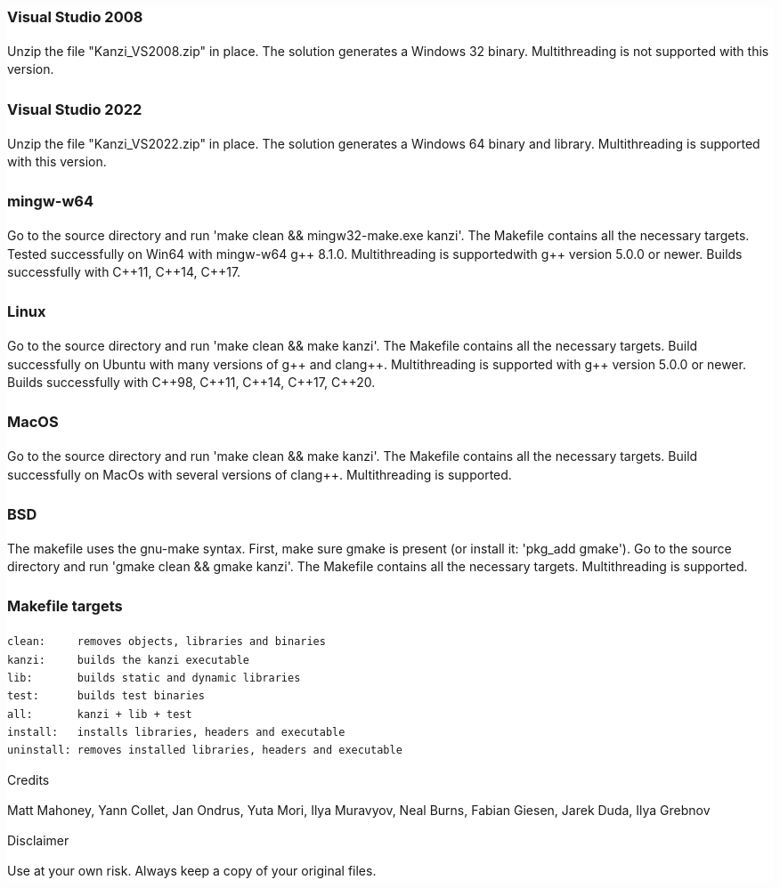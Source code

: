 ### Visual Studio 2008
Unzip the file "Kanzi_VS2008.zip" in place.
The solution generates a Windows 32 binary. Multithreading is not supported with this version.

### Visual Studio 2022
Unzip the file "Kanzi_VS2022.zip" in place.
The solution generates a Windows 64 binary and library. Multithreading is supported with this version.

### mingw-w64
Go to the source directory and run 'make clean && mingw32-make.exe kanzi'. The Makefile contains 
all the necessary targets. Tested successfully on Win64 with mingw-w64 g++ 8.1.0. 
Multithreading is supportedwith g++ version 5.0.0 or newer.
Builds successfully with C++11, C++14, C++17.

### Linux
Go to the source directory and run 'make clean && make kanzi'. The Makefile contains all the necessary
targets. Build successfully on Ubuntu with many versions of g++ and clang++.
Multithreading is supported with g++ version 5.0.0 or newer.
Builds successfully with C++98, C++11, C++14, C++17, C++20.

### MacOS
Go to the source directory and run 'make clean && make kanzi'. The Makefile contains all the necessary
targets. Build successfully on MacOs with several versions of clang++.
Multithreading is supported.

### BSD
The makefile uses the gnu-make syntax. First, make sure gmake is present (or install it: 'pkg_add gmake').
Go to the source directory and run 'gmake clean && gmake kanzi'. The Makefile contains all the necessary
targets. Multithreading is supported.

### Makefile targets
```
clean:     removes objects, libraries and binaries
kanzi:     builds the kanzi executable
lib:       builds static and dynamic libraries
test:      builds test binaries
all:       kanzi + lib + test
install:   installs libraries, headers and executable
uninstall: removes installed libraries, headers and executable
```

Credits

Matt Mahoney,
Yann Collet,
Jan Ondrus,
Yuta Mori,
Ilya Muravyov,
Neal Burns,
Fabian Giesen,
Jarek Duda, 
Ilya Grebnov

Disclaimer

Use at your own risk. Always keep a copy of your original files.

